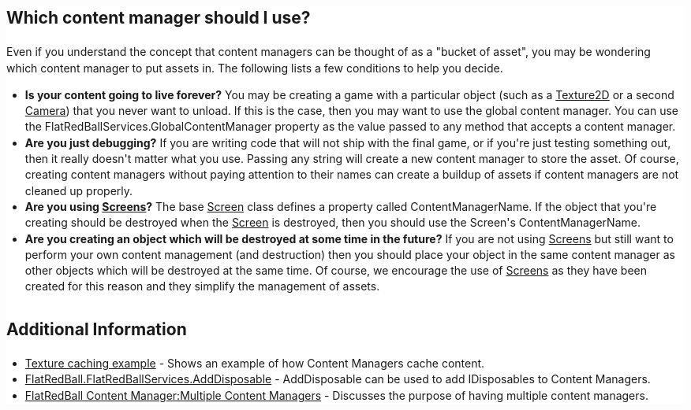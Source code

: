 ## Which content manager should I use?

Even if you understand the concept that content managers can be thought of as a "bucket of asset", you may be wondering which content manager to put assets in. The following lists a few conditions to help you decide.

-   **Is your content going to live forever?** You may be creating a game with a particular object (such as a [Texture2D](/frb/docs/index.php?title=Microsoft.Xna.Framework.Graphics.Texture2D "Microsoft.Xna.Framework.Graphics.Texture2D") or a second [Camera](/frb/docs/index.php?title=FlatRedBall.Camera "FlatRedBall.Camera")) that you never want to unload. If this is the case, then you may want to use the global content manager. You can use the FlatRedBallServices.GlobalContentManager property as the value passed to any method that accepts a content manager.
-   **Are you just debugging?** If you are writing code that will not ship with the final game, or if you're just testing something out, then it really doesn't matter what you use. Passing any string will create a new content manager to store the asset. Of course, creating content managers without paying attention to their names can create a buildup of assets if content managers are not cleaned up properly.
-   **Are you using [Screens](/frb/docs/index.php?title=Screen "Screen")?** The base [Screen](/frb/docs/index.php?title=Screen "Screen") class defines a property called ContentManagerName. If the object that you're creating should be destroyed when the [Screen](/frb/docs/index.php?title=Screen "Screen") is destroyed, then you should use the Screen's ContentManagerName.
-   **Are you creating an object which will be destroyed at some time in the future?** If you are not using [Screens](/frb/docs/index.php?title=Screen "Screen") but still want to perform your own content management (and destruction) then you should place your object in the same content manager as other objects which will be destroyed at the same time. Of course, we encourage the use of [Screens](/frb/docs/index.php?title=Screen "Screen") as they have been created for this reason and they simplify the management of assets.

## Additional Information

-   [Texture caching example](/frb/docs/index.php?title=FlatRedBallXna:Tutorials:Sprite_Vs_Texture2D#Texture_Caching "FlatRedBallXna:Tutorials:Sprite Vs Texture2D") - Shows an example of how Content Managers cache content.
-   [FlatRedBall.FlatRedBallServices.AddDisposable](/frb/docs/index.php?title=FlatRedBall.FlatRedBallServices.AddDisposable "FlatRedBall.FlatRedBallServices.AddDisposable") - AddDisposable can be used to add IDisposables to Content Managers.
-   [FlatRedBall Content Manager:Multiple Content Managers](/frb/docs/index.php?title=FlatRedBall_Content_Manager:Multiple_Content_Managers "FlatRedBall Content Manager:Multiple Content Managers") - Discusses the purpose of having multiple content managers.
